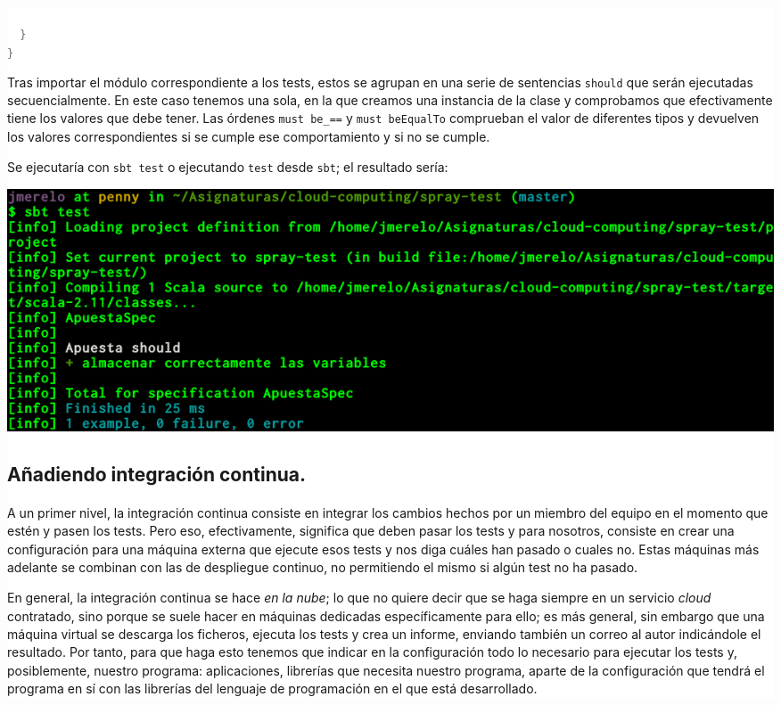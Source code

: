 ```Scala
 
  }
}
```

Tras importar el módulo correspondiente a los tests, estos se agrupan
en una serie de sentencias `should` que serán ejecutadas
secuencialmente. En este caso tenemos una sola, en la que creamos una
instancia de la clase y comprobamos que efectivamente tiene los
valores que debe tener. Las órdenes `must be_==` y `must beEqualTo`
comprueban el valor de diferentes tipos y devuelven los valores
correspondientes si se cumple ese comportamiento y si no se cumple.

Se ejecutaría con `sbt test` o ejecutando `test` desde `sbt`; el
resultado sería:

![Resultado del test de Scala](/documentos/img/test-scala.png)


## Añadiendo integración continua.

A un primer nivel, la integración continua consiste en integrar los
cambios hechos por un miembro del equipo en el momento que estén y
pasen los tests. Pero eso, efectivamente, significa que deben pasar
los tests y para nosotros, consiste en crear una configuración para
una máquina externa que ejecute esos tests y nos diga cuáles han
pasado o cuales no. Estas máquinas más adelante se combinan con las de
despliegue continuo, no permitiendo el mismo si algún test no ha
pasado.

En general, la integración continua se hace *en la nube*; lo que no
quiere decir que se haga siempre en un servicio *cloud* contratado,
sino porque se suele hacer en máquinas dedicadas específicamente para
ello; es más general, sin embargo que una máquina
virtual se descarga los ficheros, ejecuta los tests
y crea un informe, enviando también un correo al autor indicándole el
resultado. Por tanto, para que haga esto tenemos que indicar en la
configuración todo lo necesario para ejecutar los tests y,
posiblemente, nuestro programa: aplicaciones, librerías que necesita
nuestro programa, aparte de la configuración que tendrá el programa en
sí con las librerías del lenguaje de programación en el que está
desarrollado.

